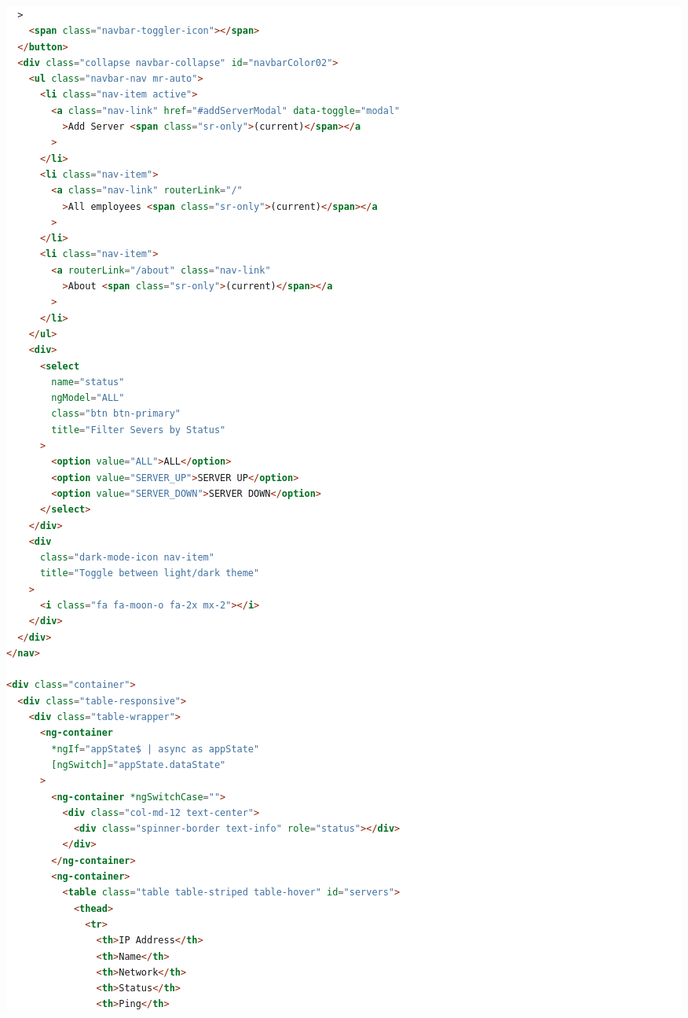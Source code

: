 ```html
  >
    <span class="navbar-toggler-icon"></span>
  </button>
  <div class="collapse navbar-collapse" id="navbarColor02">
    <ul class="navbar-nav mr-auto">
      <li class="nav-item active">
        <a class="nav-link" href="#addServerModal" data-toggle="modal"
          >Add Server <span class="sr-only">(current)</span></a
        >
      </li>
      <li class="nav-item">
        <a class="nav-link" routerLink="/"
          >All employees <span class="sr-only">(current)</span></a
        >
      </li>
      <li class="nav-item">
        <a routerLink="/about" class="nav-link"
          >About <span class="sr-only">(current)</span></a
        >
      </li>
    </ul>
    <div>
      <select
        name="status"
        ngModel="ALL"
        class="btn btn-primary"
        title="Filter Severs by Status"
      >
        <option value="ALL">ALL</option>
        <option value="SERVER_UP">SERVER UP</option>
        <option value="SERVER_DOWN">SERVER DOWN</option>
      </select>
    </div>
    <div
      class="dark-mode-icon nav-item"
      title="Toggle between light/dark theme"
    >
      <i class="fa fa-moon-o fa-2x mx-2"></i>
    </div>
  </div>
</nav>

<div class="container">
  <div class="table-responsive">
    <div class="table-wrapper">
      <ng-container
        *ngIf="appState$ | async as appState"
        [ngSwitch]="appState.dataState"
      >
        <ng-container *ngSwitchCase="">
          <div class="col-md-12 text-center">
            <div class="spinner-border text-info" role="status"></div>
          </div>
        </ng-container>
        <ng-container>
          <table class="table table-striped table-hover" id="servers">
            <thead>
              <tr>
                <th>IP Address</th>
                <th>Name</th>
                <th>Network</th>
                <th>Status</th>
                <th>Ping</th>
```